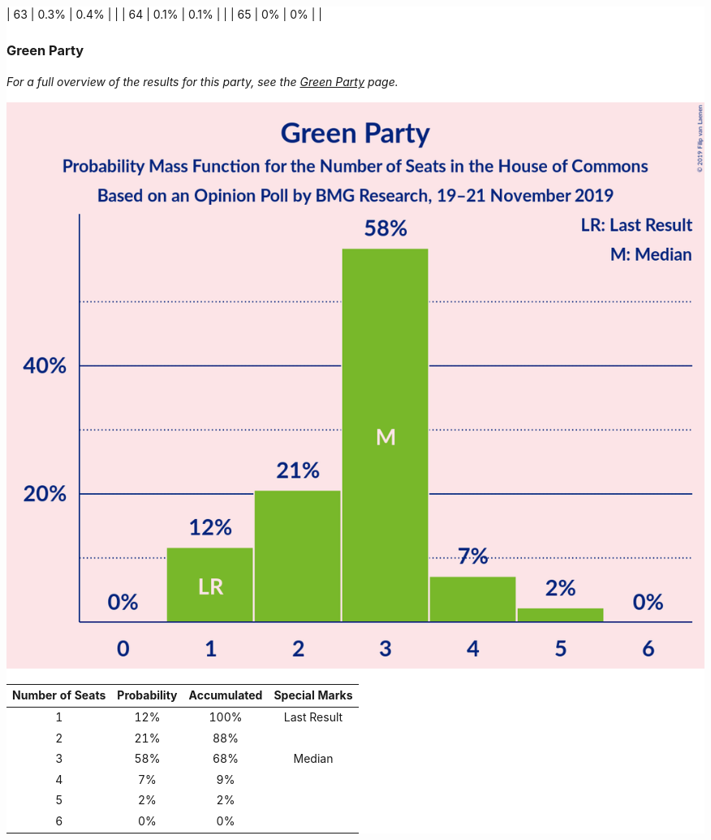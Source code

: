 | 63 | 0.3% | 0.4% |  |
| 64 | 0.1% | 0.1% |  |
| 65 | 0% | 0% |  |

### Green Party

*For a full overview of the results for this party, see the [Green Party](party-greenparty.html) page.*

![Graph with seats probability mass function not yet produced](2019-11-21-BMGResearch-seats-pmf-greenparty.png "Seats Probability Mass Function")

| Number of Seats | Probability | Accumulated | Special Marks |
|:---------------:|:-----------:|:-----------:|:-------------:|
| 1 | 12% | 100% | Last Result |
| 2 | 21% | 88% |  |
| 3 | 58% | 68% | Median |
| 4 | 7% | 9% |  |
| 5 | 2% | 2% |  |
| 6 | 0% | 0% |  |
